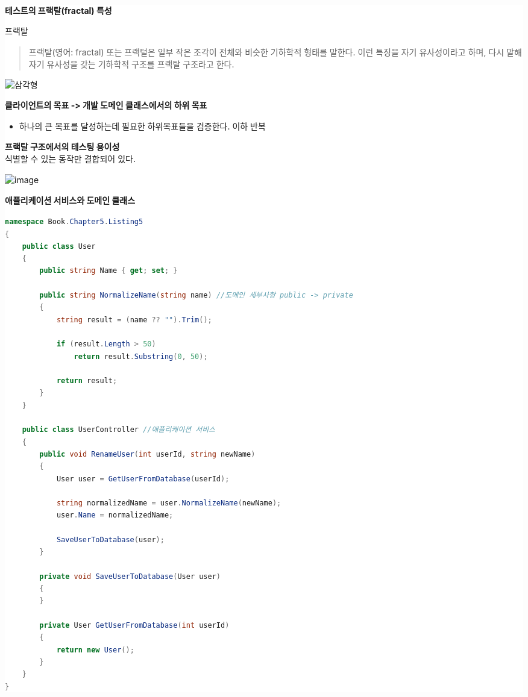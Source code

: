 **테스트의 프랙탈(fractal) 특성**

프랙탈

> 프랙탈(영어: fractal) 또는 프랙털은 일부 작은 조각이 전체와 비슷한 기하학적 형태를 말한다. 이런 특징을 자기 유사성이라고 하며, 다시 말해 자기 유사성을 갖는 기하학적 구조를 프랙탈 구조라고 한다.

![삼각형](https://github.com/user-attachments/assets/825e7929-5921-4721-8fa0-bf01729762a8)

**클라이언트의 목표 -> 개발 도메인 클래스에서의 하위 목표**

- 하나의 큰 목표를 달성하는데 필요한 하위목표들을 검증한다. 이하 반복

**프랙탈 구조에서의 테스팅 용이성**  
식별할 수 있는 동작만 결합되어 있다.

![image](https://github.com/user-attachments/assets/1dab4d63-55e6-44af-b67e-6b9242925d84)

**애플리케이션 서비스와 도메인 클래스**

```C#
namespace Book.Chapter5.Listing5
{
    public class User
    {
        public string Name { get; set; }

        public string NormalizeName(string name) //도메인 세부사항 public -> private
        {
            string result = (name ?? "").Trim();

            if (result.Length > 50)
                return result.Substring(0, 50);

            return result;
        }
    }

    public class UserController //애플리케이션 서비스
    {
        public void RenameUser(int userId, string newName)
        {
            User user = GetUserFromDatabase(userId);

            string normalizedName = user.NormalizeName(newName);
            user.Name = normalizedName;

            SaveUserToDatabase(user);
        }

        private void SaveUserToDatabase(User user)
        {
        }

        private User GetUserFromDatabase(int userId)
        {
            return new User();
        }
    }
}
```
